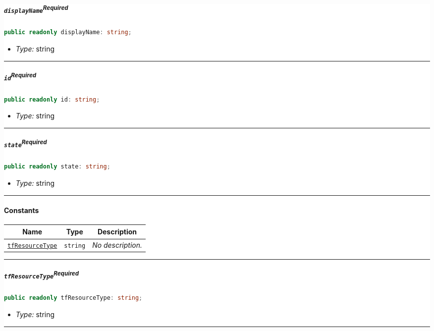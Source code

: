 
##### `displayName`<sup>Required</sup> <a name="displayName" id="rhizo-co-terraform-provider-oci.dataOciVulnerabilityScanningHostScanRecipes.DataOciVulnerabilityScanningHostScanRecipes.property.displayName"></a>

```typescript
public readonly displayName: string;
```

- *Type:* string

---

##### `id`<sup>Required</sup> <a name="id" id="rhizo-co-terraform-provider-oci.dataOciVulnerabilityScanningHostScanRecipes.DataOciVulnerabilityScanningHostScanRecipes.property.id"></a>

```typescript
public readonly id: string;
```

- *Type:* string

---

##### `state`<sup>Required</sup> <a name="state" id="rhizo-co-terraform-provider-oci.dataOciVulnerabilityScanningHostScanRecipes.DataOciVulnerabilityScanningHostScanRecipes.property.state"></a>

```typescript
public readonly state: string;
```

- *Type:* string

---

#### Constants <a name="Constants" id="Constants"></a>

| **Name** | **Type** | **Description** |
| --- | --- | --- |
| <code><a href="#rhizo-co-terraform-provider-oci.dataOciVulnerabilityScanningHostScanRecipes.DataOciVulnerabilityScanningHostScanRecipes.property.tfResourceType">tfResourceType</a></code> | <code>string</code> | *No description.* |

---

##### `tfResourceType`<sup>Required</sup> <a name="tfResourceType" id="rhizo-co-terraform-provider-oci.dataOciVulnerabilityScanningHostScanRecipes.DataOciVulnerabilityScanningHostScanRecipes.property.tfResourceType"></a>

```typescript
public readonly tfResourceType: string;
```

- *Type:* string

---